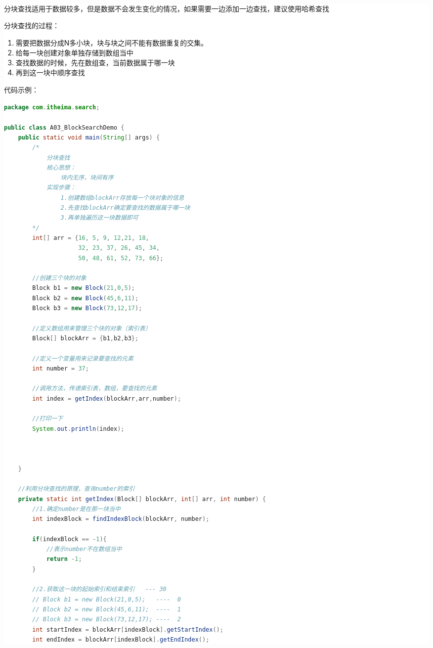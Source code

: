分块查找适用于数据较多，但是数据不会发生变化的情况，如果需要一边添加一边查找，建议使用哈希查找

分块查找的过程：

1. 需要把数据分成N多小块，块与块之间不能有数据重复的交集。
2. 给每一块创建对象单独存储到数组当中
3. 查找数据的时候，先在数组查，当前数据属于哪一块
4. 再到这一块中顺序查找

代码示例：

```java
package com.itheima.search;

public class A03_BlockSearchDemo {
    public static void main(String[] args) {
        /*
            分块查找
            核心思想：
                块内无序，块间有序
            实现步骤：
                1.创建数组blockArr存放每一个块对象的信息
                2.先查找blockArr确定要查找的数据属于哪一块
                3.再单独遍历这一块数据即可
        */
        int[] arr = {16, 5, 9, 12,21, 18,
                     32, 23, 37, 26, 45, 34,
                     50, 48, 61, 52, 73, 66};

        //创建三个块的对象
        Block b1 = new Block(21,0,5);
        Block b2 = new Block(45,6,11);
        Block b3 = new Block(73,12,17);

        //定义数组用来管理三个块的对象（索引表）
        Block[] blockArr = {b1,b2,b3};

        //定义一个变量用来记录要查找的元素
        int number = 37;

        //调用方法，传递索引表，数组，要查找的元素
        int index = getIndex(blockArr,arr,number);

        //打印一下
        System.out.println(index);



    }

    //利用分块查找的原理，查询number的索引
    private static int getIndex(Block[] blockArr, int[] arr, int number) {
        //1.确定number是在那一块当中
        int indexBlock = findIndexBlock(blockArr, number);

        if(indexBlock == -1){
            //表示number不在数组当中
            return -1;
        }

        //2.获取这一块的起始索引和结束索引   --- 30
        // Block b1 = new Block(21,0,5);   ----  0
        // Block b2 = new Block(45,6,11);  ----  1
        // Block b3 = new Block(73,12,17); ----  2
        int startIndex = blockArr[indexBlock].getStartIndex();
        int endIndex = blockArr[indexBlock].getEndIndex();
```